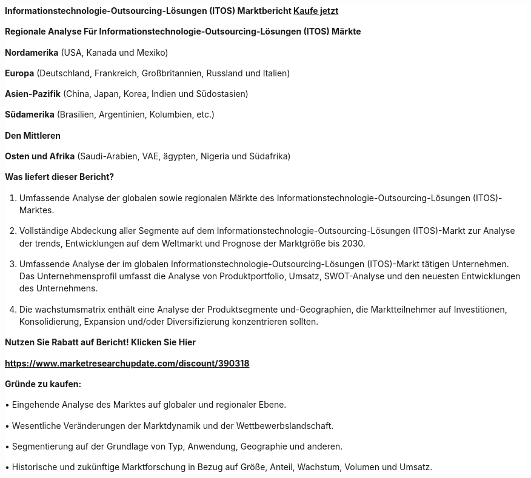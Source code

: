 

<strong>Informationstechnologie-Outsourcing-Lösungen (ITOS) Marktbericht <a href=https://www.marketresearchupdate.com/buynow/390318>Kaufe jetzt</a></strong>



<strong>Regionale Analyse Für Informationstechnologie-Outsourcing-Lösungen (ITOS) Märkte</strong>



<strong>Nordamerika</strong> (USA, Kanada und Mexiko)



<strong>Europa</strong> (Deutschland, Frankreich, Großbritannien, Russland und Italien)



<strong>Asien-Pazifik</strong> (China, Japan, Korea, Indien und Südostasien)



<strong>Südamerika</strong> (Brasilien, Argentinien, Kolumbien, etc.)



<strong>Den Mittleren</strong> 

<strong>Osten und Afrika</strong> (Saudi-Arabien, VAE, ägypten, Nigeria und Südafrika)



<strong>Was liefert dieser Bericht?</strong>

1. Umfassende Analyse der globalen sowie regionalen Märkte des Informationstechnologie-Outsourcing-Lösungen (ITOS)-Marktes.

2. Vollständige Abdeckung aller Segmente auf dem Informationstechnologie-Outsourcing-Lösungen (ITOS)-Markt zur Analyse der trends, Entwicklungen auf dem Weltmarkt und Prognose der Marktgröße bis 2030.

3. Umfassende Analyse der im globalen Informationstechnologie-Outsourcing-Lösungen (ITOS)-Markt tätigen Unternehmen. Das Unternehmensprofil umfasst die Analyse von Produktportfolio, Umsatz, SWOT-Analyse und den neuesten Entwicklungen des Unternehmens.

4. Die wachstumsmatrix enthält eine Analyse der Produktsegmente und-Geographien, die Marktteilnehmer auf Investitionen, Konsolidierung, Expansion und/oder Diversifizierung konzentrieren sollten.



<strong>Nutzen Sie Rabatt auf Bericht! Klicken Sie Hier
</strong>

<strong><a href=https://www.marketresearchupdate.com/discount/390318>https://www.marketresearchupdate.com/discount/390318</b></u></font></strong></a>



<strong>Gründe zu kaufen:</strong>

• Eingehende Analyse des Marktes auf globaler und regionaler Ebene.

• Wesentliche Veränderungen der Marktdynamik und der Wettbewerbslandschaft.

• Segmentierung auf der Grundlage von Typ, Anwendung, Geographie und anderen.

• Historische und zukünftige Marktforschung in Bezug auf Größe, Anteil, Wachstum, Volumen und Umsatz.
